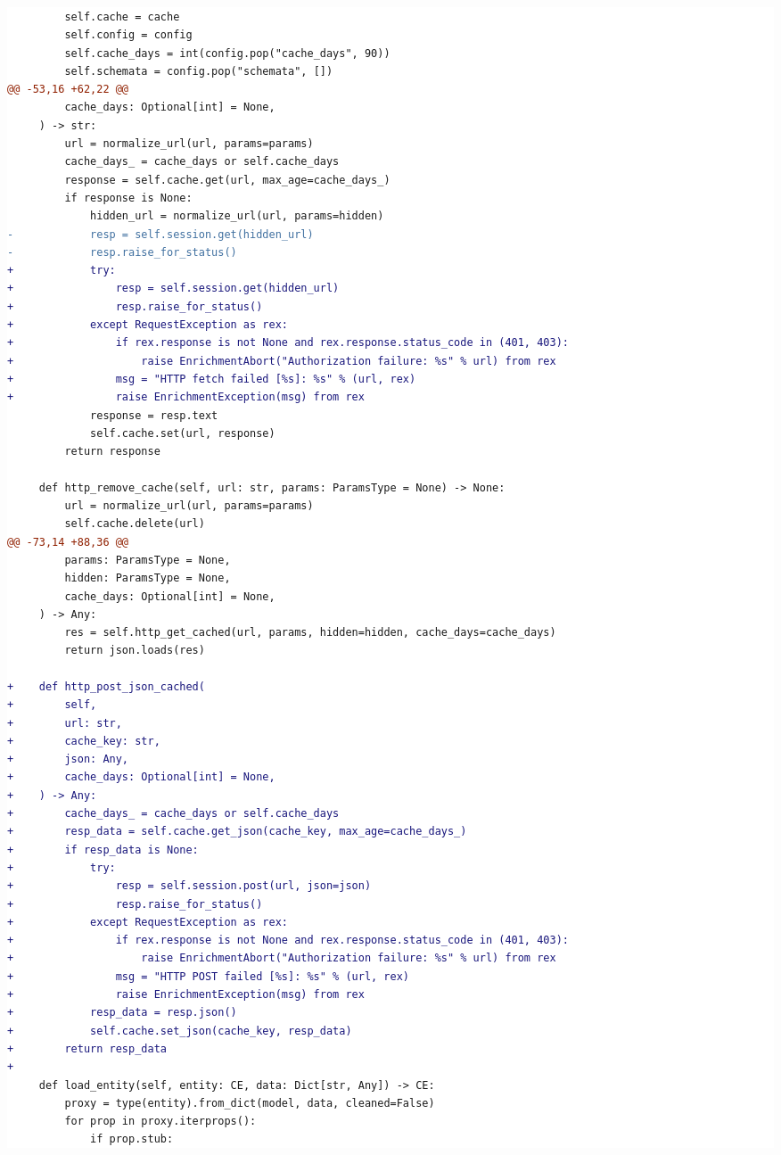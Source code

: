 ```diff
         self.cache = cache
         self.config = config
         self.cache_days = int(config.pop("cache_days", 90))
         self.schemata = config.pop("schemata", [])
@@ -53,16 +62,22 @@
         cache_days: Optional[int] = None,
     ) -> str:
         url = normalize_url(url, params=params)
         cache_days_ = cache_days or self.cache_days
         response = self.cache.get(url, max_age=cache_days_)
         if response is None:
             hidden_url = normalize_url(url, params=hidden)
-            resp = self.session.get(hidden_url)
-            resp.raise_for_status()
+            try:
+                resp = self.session.get(hidden_url)
+                resp.raise_for_status()
+            except RequestException as rex:
+                if rex.response is not None and rex.response.status_code in (401, 403):
+                    raise EnrichmentAbort("Authorization failure: %s" % url) from rex
+                msg = "HTTP fetch failed [%s]: %s" % (url, rex)
+                raise EnrichmentException(msg) from rex
             response = resp.text
             self.cache.set(url, response)
         return response
 
     def http_remove_cache(self, url: str, params: ParamsType = None) -> None:
         url = normalize_url(url, params=params)
         self.cache.delete(url)
@@ -73,14 +88,36 @@
         params: ParamsType = None,
         hidden: ParamsType = None,
         cache_days: Optional[int] = None,
     ) -> Any:
         res = self.http_get_cached(url, params, hidden=hidden, cache_days=cache_days)
         return json.loads(res)
 
+    def http_post_json_cached(
+        self,
+        url: str,
+        cache_key: str,
+        json: Any,
+        cache_days: Optional[int] = None,
+    ) -> Any:
+        cache_days_ = cache_days or self.cache_days
+        resp_data = self.cache.get_json(cache_key, max_age=cache_days_)
+        if resp_data is None:
+            try:
+                resp = self.session.post(url, json=json)
+                resp.raise_for_status()
+            except RequestException as rex:
+                if rex.response is not None and rex.response.status_code in (401, 403):
+                    raise EnrichmentAbort("Authorization failure: %s" % url) from rex
+                msg = "HTTP POST failed [%s]: %s" % (url, rex)
+                raise EnrichmentException(msg) from rex
+            resp_data = resp.json()
+            self.cache.set_json(cache_key, resp_data)
+        return resp_data
+
     def load_entity(self, entity: CE, data: Dict[str, Any]) -> CE:
         proxy = type(entity).from_dict(model, data, cleaned=False)
         for prop in proxy.iterprops():
             if prop.stub:
```
